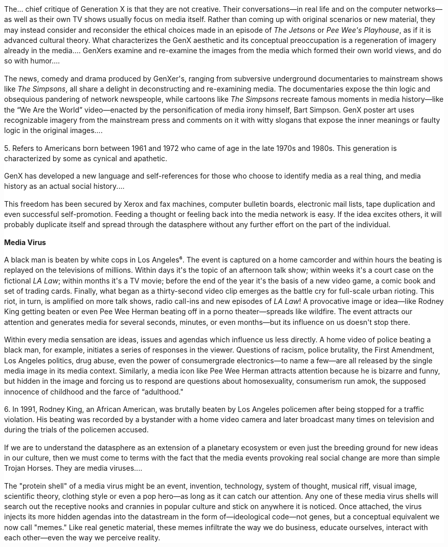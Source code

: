 The... chief critique of Generation X is that they are not creative. Their conversations—in real life and on the computer networks—as well as their own TV shows usually focus on media itself. Rather than coming up with original scenarios or new material, they may instead consider and reconsider the ethical choices made in an episode of _The Jetsons_ or _Pee Wee's Playhouse_, as if it is advanced cultural theory. What characterizes the GenX aesthetic and its conceptual preoccupation is a regeneration of imagery already in the media.... GenXers examine and re-examine the images from the media which formed their own world views, and do so with humor....

The news, comedy and drama produced by GenXer's, ranging from subversive underground documentaries to mainstream shows like _The Simpsons_, all share a delight in deconstructing and re-examining media. The documentaries expose the thin logic and obsequious pandering of network newspeople, while cartoons like _The Simpsons_ recreate famous moments in media history—like the “We Are the World” video—enacted by the personification of media irony himself, Bart Simpson. GenX poster art uses recognizable imagery from the mainstream press and comments on it with witty slogans that expose the inner meanings or faulty logic in the original images....

5\. Refers to Americans born between 1961 and 1972 who came of age in the late 1970s and 1980s. This generation is characterized by some as cynical and apathetic.

GenX has developed a new language and self-references for those who choose to identify media as a real thing, and media history as an actual social history....

This freedom has been secured by Xerox and fax machines, computer bulletin boards, electronic mail lists, tape duplication and even successful self-promotion. Feeding a thought or feeling back into the media network is easy. If the idea excites others, it will probably duplicate itself and spread through the datasphere without any further effort on the part of the individual.

**Media Virus**

A black man is beaten by white cops in Los Angeles⁶. The event is captured on a home camcorder and within hours the beating is replayed on the televisions of millions. Within days it's the topic of an afternoon talk show; within weeks it's a court case on the fictional _LA Law_; within months it's a TV movie; before the end of the year it's the basis of a new video game, a comic book and set of trading cards. Finally, what began as a thirty-second video clip emerges as the battle cry for full-scale urban rioting. This riot, in turn, is amplified on more talk shows, radio call-ins and new episodes of _LA Law_! A provocative image or idea—like Rodney King getting beaten or even Pee Wee Herman beating off in a porno theater—spreads like wildfire. The event attracts our attention and generates media for several seconds, minutes, or even months—but its influence on us doesn't stop there.

Within every media sensation are ideas, issues and agendas which influence us less directly. A home video of police beating a black man, for example, initiates a series of responses in the viewer. Questions of racism, police brutality, the First Amendment, Los Angeles politics, drug abuse, even the power of consumergrade electronics—to name a few—are all released by the single media image in its media context. Similarly, a media icon like Pee Wee Herman attracts attention because he is bizarre and funny, but hidden in the image and forcing us to respond are questions about homosexuality, consumerism run amok, the supposed innocence of childhood and the farce of “adulthood."

6\. In 1991, Rodney King, an African American, was brutally beaten by Los Angeles policemen after being stopped for a traffic violation. His beating was recorded by a bystander with a home video camera and later broadcast many times on television and during the trials of the policemen accused.

If we are to understand the datasphere as an extension of a planetary ecosystem or even just the breeding ground for new ideas in our culture, then we must come to terms with the fact that the media events provoking real social change are more than simple Trojan Horses. They are media viruses....

The "protein shell" of a media virus might be an event, invention, technology, system of thought, musical riff, visual image, scientific theory, clothing style or even a pop hero—as long as it can catch our attention. Any one of these media virus shells will search out the receptive nooks and crannies in popular culture and stick on anywhere it is noticed. Once attached, the virus injects its more hidden agendas into the datastream in the form of—ideological code—not genes, but a conceptual equivalent we now call "memes." Like real genetic material, these memes infiltrate the way we do business, educate ourselves, interact with each other—even the way we perceive reality.
